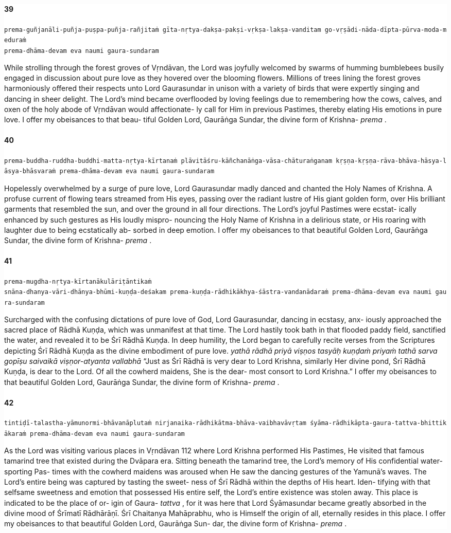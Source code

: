 #### 39

    prema-guñjanāli-puñja-puṣpa-puñja-rañjitaṁ gīta-nṛtya-dakṣa-pakṣi-vṛkṣa-lakṣa-vanditam go-vṛṣādi-nāda-dīpta-pūrva-moda-meduraṁ
    prema-dhāma-devam eva naumi gaura-sundaram

While strolling through the forest groves of Vṛndāvan, the Lord was joyfully welcomed by swarms of humming bumblebees busily engaged in discussion about pure love as they hovered over the blooming flowers. Millions of trees lining the forest groves harmoniously offered their respects unto Lord Gaurasundar in unison with a variety of birds that were expertly singing and dancing in sheer delight. The Lord’s mind became overflooded by loving feelings due to remembering how the cows, calves, and oxen of the holy abode of Vṛndāvan would affectionate- ly call for Him in previous Pastimes, thereby elating His emotions in pure love. I offer my obeisances to that beau- tiful Golden Lord, Gaurāṅga Sundar, the divine form of Krishna- *prema* .

#### 40

    prema-buddha-ruddha-buddhi-matta-nṛtya-kīrtanaṁ plāvitāśru-kāñchanāṅga-vāsa-chāturaṅganam kṛṣṇa-kṛṣṇa-rāva-bhāva-hāsya-lāsya-bhāsvaraṁ prema-dhāma-devam eva naumi gaura-sundaram

Hopelessly overwhelmed by a surge of pure love, Lord Gaurasundar madly danced and chanted the Holy Names of Krishna. A profuse current of flowing tears streamed from His eyes, passing over the radiant lustre of His giant golden form, over His brilliant garments that
resembled the sun, and over the ground in all four directions. The Lord’s joyful Pastimes were ecstat-
ically enhanced by such gestures as His loudly mispro- nouncing the Holy Name of Krishna in a delirious state, or His roaring with laughter due to being ecstatically ab- sorbed in deep emotion. I offer my obeisances to that beautiful Golden Lord, Gaurāṅga Sundar, the divine form of Krishna- *prema* .

#### 41

    prema-mugdha-nṛtya-kīrtanākulāriṭāntikaṁ
    snāna-dhanya-vāri-dhānya-bhūmi-kuṇḍa-deśakam prema-kuṇḍa-rādhikākhya-śāstra-vandanādaraṁ prema-dhāma-devam eva naumi gaura-sundaram

Surcharged with the confusing dictations of pure love of God, Lord Gaurasundar, dancing in ecstasy, anx- iously approached the sacred place of Rādhā Kuṇḍa, which was unmanifest at that time. The Lord hastily took bath in that flooded paddy field, sanctified the water, and revealed it to be Śrī Rādhā Kuṇḍa. In deep humility, the Lord began to carefully recite verses from the Scriptures depicting Śrī Rādhā Kuṇḍa as the divine embodiment of pure love. *yathā rādhā priyā viṣṇos tasyāḥ kuṇḍaṁ priyaṁ tathā sarva gopīṣu saivaikā* *viṣṇor-atyanta vallabhā*
“Just as Śrī Rādhā is very dear to Lord Krishna, similarly Her divine pond, Śrī Rādhā Kuṇḍa, is dear to the Lord. Of all the cowherd maidens, She is the dear- most consort to Lord Krishna.” I offer my obeisances to that beautiful Golden Lord, Gaurāṅga Sundar, the divine form of Krishna- *prema* .

#### 42

    tintiḍī-talastha-yāmunormi-bhāvanāplutaṁ nirjanaika-rādhikātma-bhāva-vaibhavāvṛtam śyāma-rādhikāpta-gaura-tattva-bhittikākaraṁ prema-dhāma-devam eva naumi gaura-sundaram

As the Lord was visiting various places in Vṛndāvan
112  where Lord Krishna performed His Pastimes, He visited that famous tamarind tree that existed during
the Dvāpara era. Sitting beneath the tamarind tree, the Lord’s memory of His confidential water-sporting Pas- times with the cowherd maidens was aroused when He saw the dancing gestures of the Yamunā’s waves. The Lord’s entire being was captured by tasting the sweet- ness of Śrī Rādhā within the depths of His heart. Iden- tifying with that selfsame sweetness and emotion that possessed His entire self, the Lord’s entire existence was stolen away. This place is indicated to be the place of or- igin of Gaura- *tattva* , for it was here that Lord Śyāmasundar became greatly absorbed in the divine mood of Śrīmatī Rādhārāṇī. Śrī Chaitanya Mahāprabhu, who is Himself the origin of all, eternally resides in this place. I offer my obeisances to that beautiful Golden Lord, Gaurāṅga Sun- dar, the divine form of Krishna- *prema* .
